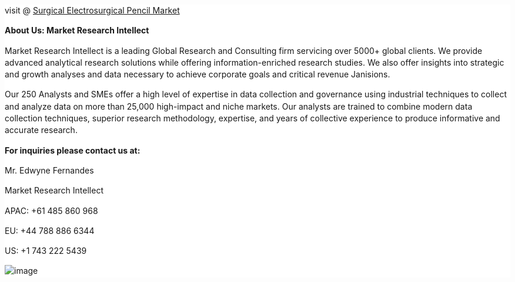 visit&nbsp;@</strong>&nbsp;</span><span class="font-[700]"><a href="https://www.marketresearchintellect.com/product/surgical-electrosurgical-pencil-market/?utm_source=Linkedin&utm_medium=041" target="_blank" data-tracking-control-name="article-ssr-frontend-pulse_little-text-block" data-tracking-will-navigate="" data-test-link="">Surgical Electrosurgical Pencil Market</a></span></p><p><strong><span class="font-[700]">About Us: Market Research Intellect</span></strong></p><p><span class="">Market Research Intellect is a leading Global Research and Consulting firm servicing over 5000+ global clients. We provide advanced analytical research solutions while offering information-enriched research studies.&nbsp;</span>We also offer insights into strategic and growth analyses and data necessary to achieve corporate goals and critical revenue Janisions.</p><p><span class="">Our 250 Analysts and SMEs offer a high level of expertise in data collection and governance using industrial techniques to collect and analyze data on more than 25,000 high-impact and niche markets. Our analysts are trained to combine modern data collection techniques, superior research methodology, expertise, and years of collective experience to produce informative and accurate research.</span></p><p><strong>For inquiries please contact us at:</strong></p><p>Mr. Edwyne Fernandes</p><p>Market Research Intellect</p><p>APAC: +61 485 860 968</p><p>EU: +44 788 886 6344</p><p>US: +1 743 222 5439</p>
![image](https://github.com/user-attachments/assets/cead8a90-9261-42f2-81e0-14c9deb5575f)
